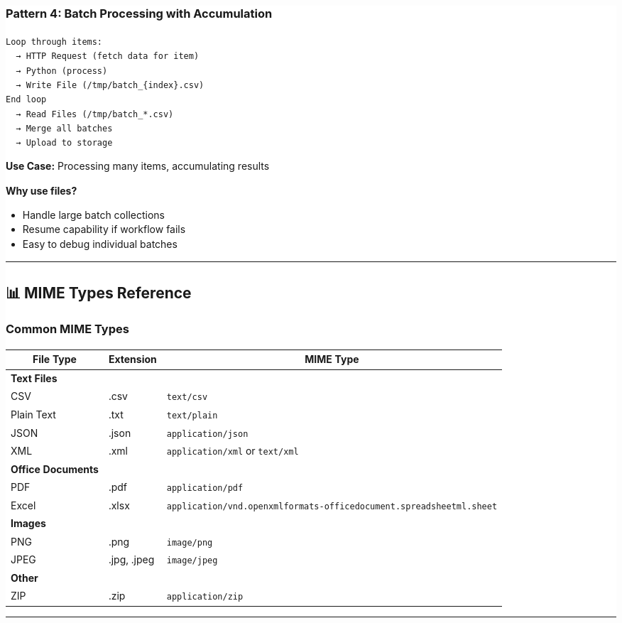 ### Pattern 4: Batch Processing with Accumulation

```
Loop through items:
  → HTTP Request (fetch data for item)
  → Python (process)
  → Write File (/tmp/batch_{index}.csv)
End loop
  → Read Files (/tmp/batch_*.csv)
  → Merge all batches
  → Upload to storage
```

**Use Case:** Processing many items, accumulating results

**Why use files?**
- Handle large batch collections
- Resume capability if workflow fails
- Easy to debug individual batches

---

## 📊 MIME Types Reference

### Common MIME Types

| File Type | Extension | MIME Type |
|-----------|-----------|-----------|
| **Text Files** |
| CSV | .csv | `text/csv` |
| Plain Text | .txt | `text/plain` |
| JSON | .json | `application/json` |
| XML | .xml | `application/xml` or `text/xml` |
| **Office Documents** |
| PDF | .pdf | `application/pdf` |
| Excel | .xlsx | `application/vnd.openxmlformats-officedocument.spreadsheetml.sheet` |
| **Images** |
| PNG | .png | `image/png` |
| JPEG | .jpg, .jpeg | `image/jpeg` |
| **Other** |
| ZIP | .zip | `application/zip` |

---
